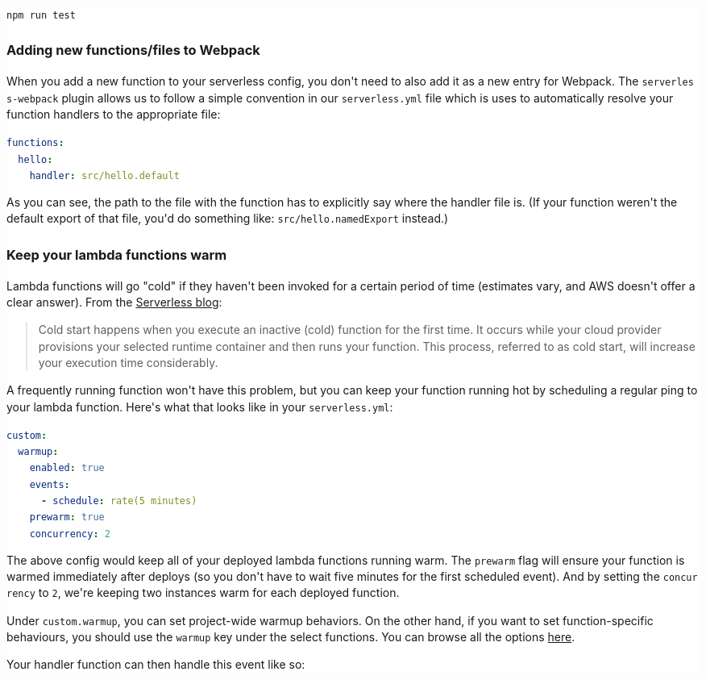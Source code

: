 ```bash
npm run test
```

### Adding new functions/files to Webpack

When you add a new function to your serverless config, you don't need to also add it as a new entry
for Webpack. The `serverless-webpack` plugin allows us to follow a simple convention in our `serverless.yml`
file which is uses to automatically resolve your function handlers to the appropriate file:

```yaml
functions:
  hello:
    handler: src/hello.default
```

As you can see, the path to the file with the function has to explicitly say where the handler
file is. (If your function weren't the default export of that file, you'd do something like:
`src/hello.namedExport` instead.)

### Keep your lambda functions warm

Lambda functions will go "cold" if they haven't been invoked for a certain period of time (estimates vary, and AWS doesn't offer a clear answer). From the [Serverless blog](https://serverless.com/blog/keep-your-lambdas-warm/):

> Cold start happens when you execute an inactive (cold) function for the first time. It occurs while your cloud provider provisions your selected runtime container and then runs your function. This process, referred to as cold start, will increase your execution time considerably.

A frequently running function won't have this problem, but you can keep your function running hot by scheduling a regular ping to your lambda function. Here's what that looks like in your `serverless.yml`:

```yaml
custom:
  warmup:
    enabled: true
    events:
      - schedule: rate(5 minutes)
    prewarm: true
    concurrency: 2
```

The above config would keep all of your deployed lambda functions running warm. The `prewarm` flag will ensure your function is warmed immediately after deploys (so you don't have to wait five minutes for the first scheduled event). And by setting the `concurrency` to `2`, we're keeping two instances warm for each deployed function.

Under `custom.warmup`, you can set project-wide warmup behaviors. On the other hand, if you want to set function-specific behaviours, you should use the `warmup` key under the select functions. You can browse all the options [here](https://www.npmjs.com/package/serverless-plugin-warmup#configuration).

Your handler function can then handle this event like so:
